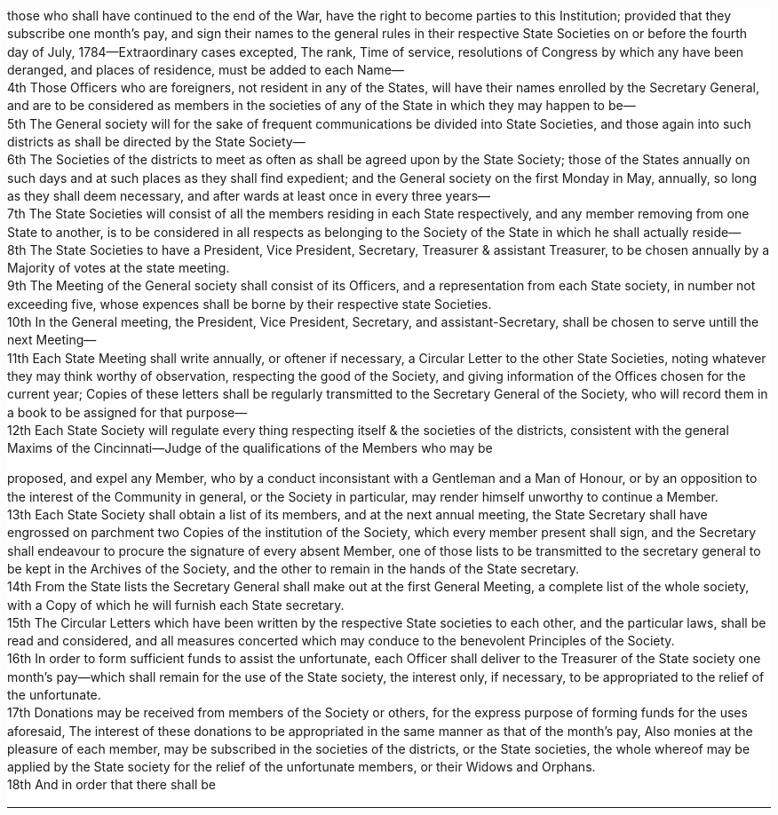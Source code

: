 those who shall have continued to the end of the War, have the right to become parties to this Institution; provided that they subscribe one month’s pay, and sign their names to the general rules in their respective State Societies on or before the fourth day of July, 1784—Extraordinary cases excepted, The rank, Time of service, resolutions of Congress by which any have been deranged, and places of residence, must be added to each Name—  
4th Those Officers who are foreigners, not resident in any of the States, will have their names enrolled by the Secretary General, and are to be considered as members in the societies of any of the State in which they may happen to be—  
5th The General society will for the sake of frequent communications be divided into State Societies, and those again into such districts as shall be directed by the State Society—  
6th The Societies of the districts to meet as often as shall be agreed upon by the State Society; those of the States annually on such days and at such places as they shall find expedient; and the General society on the first Monday in May, annually, so long as they shall deem necessary, and after wards at least once in every three years—  
7th The State Societies will consist of all the members residing in each State respectively, and any member removing from one State to another, is to be considered in all respects as belonging to the Society of the State in which he shall actually reside—  
8th The State Societies to have a President, Vice President, Secretary, Treasurer &amp; assistant Treasurer, to be chosen annually by a Majority of votes at the state meeting.  
9th The Meeting of the General society shall consist of its Officers, and a representation from each State society, in number not exceeding five, whose expences shall be borne by their respective state Societies.  
10th In the General meeting, the President, Vice President, Secretary, and assistant-Secretary, shall be chosen to serve untill the next Meeting—  
11th Each State Meeting shall write annually, or oftener if necessary, a Circular Letter to the other State Societies, noting whatever they may think worthy of observation, respecting the good of the Society, and giving information of the Offices chosen for the current year; Copies of these letters shall be regularly transmitted to the Secretary General of the Society, who will record them in a book to be assigned for that purpose—  
12th Each State Society will regulate every thing respecting itself &amp; the societies of the districts, consistent with the general Maxims of the Cincinnati—Judge of the qualifications of the Members who may be  
  
proposed, and expel any Member, who by a conduct inconsistant with a Gentleman and a Man of Honour, or by an opposition to the interest of the Community in general, or the Society in particular, may render himself unworthy to continue a Member.  
13th Each State Society shall obtain a list of its members, and at the next annual meeting, the State Secretary shall have engrossed on parchment two Copies of the institution of the Society, which every member present shall sign, and the Secretary shall endeavour to procure the signature of every absent Member, one of those lists to be transmitted to the secretary general to be kept in the Archives of the Society, and the other to remain in the hands of the State secretary.  
14th From the State lists the Secretary General shall make out at the first General Meeting, a complete list of the whole society, with a Copy of which he will furnish each State secretary.  
15th The Circular Letters which have been written by the respective State societies to each other, and the particular laws, shall be read and considered, and all measures concerted which may conduce to the benevolent Principles of the Society.  
16th In order to form sufficient funds to assist the unfortunate, each Officer shall deliver to the Treasurer of the State society one month’s pay—which shall remain for the use of the State society, the interest only, if necessary, to be appropriated to the relief of the unfortunate.  
17th Donations may be received from members of the Society or others, for the express purpose of forming funds for the uses aforesaid, The interest of these donations to be appropriated in the same manner as that of the month’s pay, Also monies at the pleasure of each member, may be subscribed in the societies of the districts, or the State societies, the whole whereof may be applied by the State society for the relief of the unfortunate members, or their Widows and Orphans.  
18th And in order that there shall be
</td></tr></table>

---